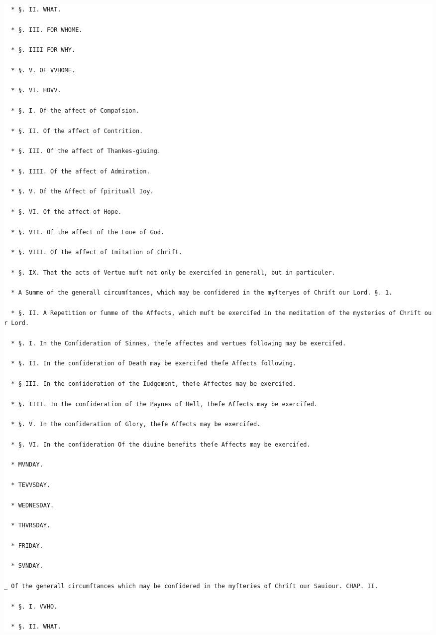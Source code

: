       * §. II. WHAT.

      * §. III. FOR WHOME.

      * §. IIII FOR WHY.

      * §. V. OF VVHOME.

      * §. VI. HOVV.

      * §. I. Of the affect of Compaſsion.

      * §. II. Of the affect of Contrition.

      * §. III. Of the affect of Thankes-giuing.

      * §. IIII. Of the affect of Admiration.

      * §. V. Of the Affect of ſpirituall Ioy.

      * §. VI. Of the affect of Hope.

      * §. VII. Of the affect of the Loue of God.

      * §. VIII. Of the affect of Imitation of Chriſt.

      * §. IX. That the acts of Vertue muſt not only be exerciſed in generall, but in particuler.

      * A Summe of the generall circumſtances, which may be conſidered in the myſteryes of Chriſt our Lord. §. 1.

      * §. II. A Repetition or ſumme of the Affects, which muſt be exerciſed in the meditation of the mysteries of Chriſt our Lord.

      * §. I. In the Conſideration of Sinnes, theſe affectes and vertues following may be exerciſed.

      * §. II. In the conſideration of Death may be exerciſed theſe Affects following.

      * § III. In the conſideration of the Iudgement, theſe Affectes may be exerciſed.

      * §. IIII. In the conſideration of the Paynes of Hell, theſe Affects may be exerciſed.

      * §. V. In the conſideration of Glory, theſe Affects may be exerciſed.

      * §. VI. In the conſideration Of the diuine benefits theſe Affects may be exerciſed.

      * MVNDAY.

      * TEVVSDAY.

      * WEDNESDAY.

      * THVRSDAY.

      * FRIDAY.

      * SVNDAY.

    _ Of the generall circumſtances which may be conſidered in the myſteries of Chriſt our Sauiour. CHAP. II.

      * §. I. VVHO.

      * §. II. WHAT.
